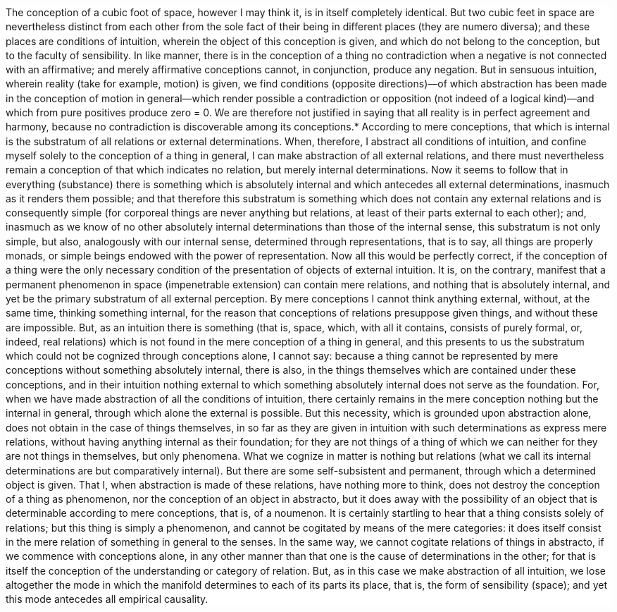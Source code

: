 The conception of a cubic foot of space, however I may think it, is in itself completely identical. But two cubic feet in space are nevertheless distinct from each other from the sole fact of their being in different places (they are numero diversa); and these places are conditions of intuition, wherein the object of this conception is given, and which do not belong to the conception, but to the faculty of sensibility. In like manner, there is in the conception of a thing no contradiction when a negative is not connected with an affirmative; and merely affirmative conceptions cannot, in conjunction, produce any negation. But in sensuous intuition, wherein reality (take for example, motion) is given, we find conditions (opposite directions)—of which abstraction has been made in the conception of motion in general—which render possible a contradiction or opposition (not indeed of a logical kind)—and which from pure positives produce zero = 0. We are therefore not justified in saying that all reality is in perfect agreement and harmony, because no contradiction is discoverable among its conceptions.* According to mere conceptions, that which is internal is the substratum of all relations or external determinations. When, therefore, I abstract all conditions of intuition, and confine myself solely to the conception of a thing in general, I can make abstraction of all external relations, and there must nevertheless remain a conception of that which indicates no relation, but merely internal determinations. Now it seems to follow that in everything (substance) there is something which is absolutely internal and which antecedes all external determinations, inasmuch as it renders them possible; and that therefore this substratum is something which does not contain any external relations and is consequently simple (for corporeal things are never anything but relations, at least of their parts external to each other); and, inasmuch as we know of no other absolutely internal determinations than those of the internal sense, this substratum is not only simple, but also, analogously with our internal sense, determined through representations, that is to say, all things are properly monads, or simple beings endowed with the power of representation. Now all this would be perfectly correct, if the conception of a thing were the only necessary condition of the presentation of objects of external intuition. It is, on the contrary, manifest that a permanent phenomenon in space (impenetrable extension) can contain mere relations, and nothing that is absolutely internal, and yet be the primary substratum of all external perception. By mere conceptions I cannot think anything external, without, at the same time, thinking something internal, for the reason that conceptions of relations presuppose given things, and without these are impossible. But, as an intuition there is something (that is, space, which, with all it contains, consists of purely formal, or, indeed, real relations) which is not found in the mere conception of a thing in general, and this presents to us the substratum which could not be cognized through conceptions alone, I cannot say: because a thing cannot be represented by mere conceptions without something absolutely internal, there is also, in the things themselves which are contained under these conceptions, and in their intuition nothing external to which something absolutely internal does not serve as the foundation. For, when we have made abstraction of all the conditions of intuition, there certainly remains in the mere conception nothing but the internal in general, through which alone the external is possible. But this necessity, which is grounded upon abstraction alone, does not obtain in the case of things themselves, in so far as they are given in intuition with such determinations as express mere relations, without having anything internal as their foundation; for they are not things of a thing of which we can neither for they are not things in themselves, but only phenomena. What we cognize in matter is nothing but relations (what we call its internal determinations are but comparatively internal). But there are some self-subsistent and permanent, through which a determined object is given. That I, when abstraction is made of these relations, have nothing more to think, does not destroy the conception of a thing as phenomenon, nor the conception of an object in abstracto, but it does away with the possibility of an object that is determinable according to mere conceptions, that is, of a noumenon. It is certainly startling to hear that a thing consists solely of relations; but this thing is simply a phenomenon, and cannot be cogitated by means of the mere categories: it does itself consist in the mere relation of something in general to the senses. In the same way, we cannot cogitate relations of things in abstracto, if we commence with conceptions alone, in any other manner than that one is the cause of determinations in the other; for that is itself the conception of the understanding or category of relation. But, as in this case we make abstraction of all intuition, we lose altogether the mode in which the manifold determines to each of its parts its place, that is, the form of sensibility (space); and yet this mode antecedes all empirical causality.
